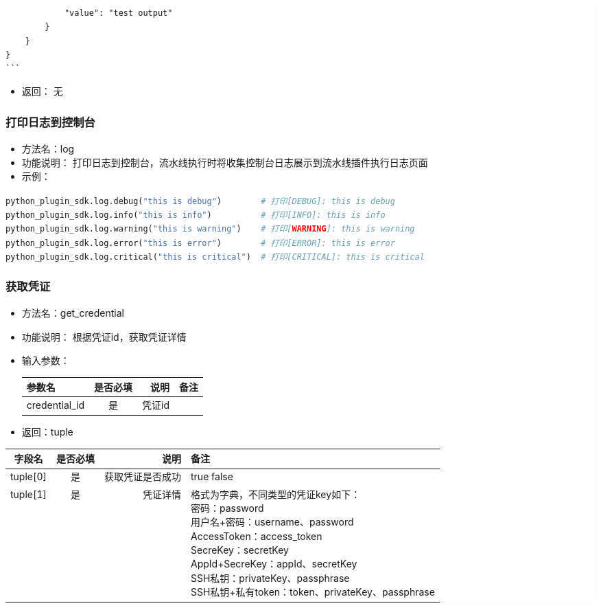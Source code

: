                 "value": "test output"
            }
        }
    }
    ```
- 返回：
无

### 打印日志到控制台

- 方法名：log
- 功能说明：
打印日志到控制台，流水线执行时将收集控制台日志展示到流水线插件执行日志页面
- 示例：
```python
python_plugin_sdk.log.debug("this is debug")        # 打印[DEBUG]: this is debug
python_plugin_sdk.log.info("this is info")          # 打印[INFO]: this is info
python_plugin_sdk.log.warning("this is warning")    # 打印[WARNING]: this is warning
python_plugin_sdk.log.error("this is error")        # 打印[ERROR]: this is error
python_plugin_sdk.log.critical("this is critical")  # 打印[CRITICAL]: this is critical
```

### 获取凭证

- 方法名：get_credential
- 功能说明：
根据凭证id，获取凭证详情
- 输入参数：

    参数名|是否必填|说明 | 备注
    ---|:--:|---:|:---
    credential_id | 是 | 凭证id | |

- 返回：tuple

字段名|是否必填|说明 | 备注
---|:--:|---:|:---
tuple[0] | 是 | 获取凭证是否成功 | true false |
tuple[1] | 是 | 凭证详情 | 格式为字典，不同类型的凭证key如下：<br>密码：password<br>用户名+密码：username、password<br>AccessToken：access_token<br>SecreKey：secretKey<br>AppId+SecreKey：appId、secretKey<br>SSH私钥：privateKey、passphrase<br>SSH私钥+私有token：token、privateKey、passphrase |
